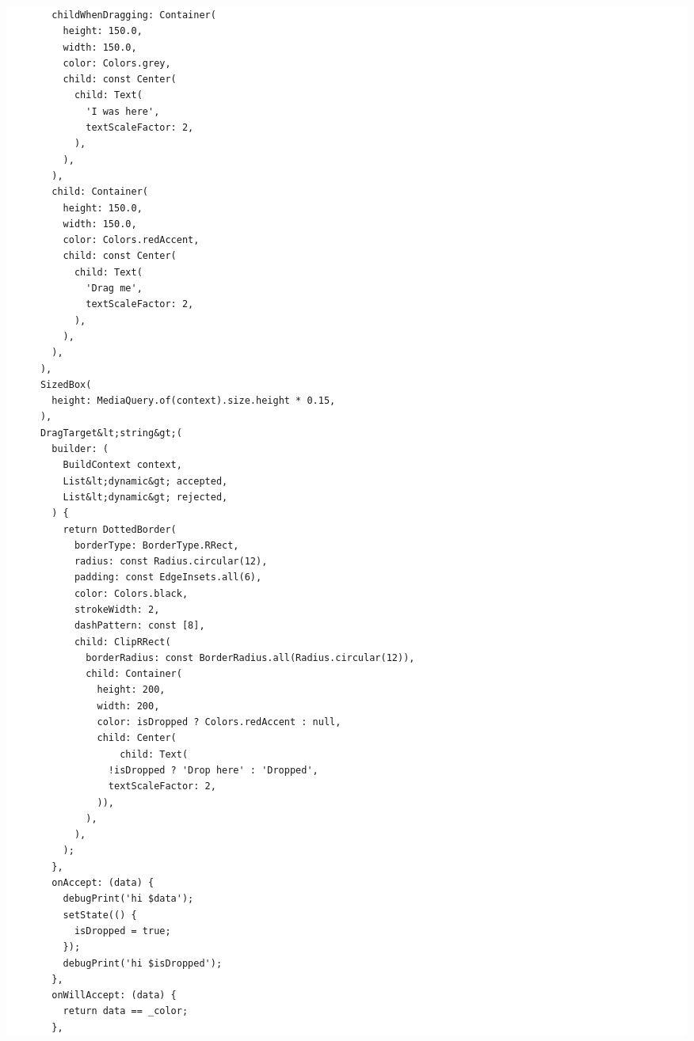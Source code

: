             childWhenDragging: Container(
              height: 150.0,
              width: 150.0,
              color: Colors.grey,
              child: const Center(
                child: Text(
                  'I was here',
                  textScaleFactor: 2,
                ),
              ),
            ),
            child: Container(
              height: 150.0,
              width: 150.0,
              color: Colors.redAccent,
              child: const Center(
                child: Text(
                  'Drag me',
                  textScaleFactor: 2,
                ),
              ),
            ),
          ),
          SizedBox(
            height: MediaQuery.of(context).size.height * 0.15,
          ),
          DragTarget&lt;string&gt;(
            builder: (
              BuildContext context,
              List&lt;dynamic&gt; accepted,
              List&lt;dynamic&gt; rejected,
            ) {
              return DottedBorder(
                borderType: BorderType.RRect,
                radius: const Radius.circular(12),
                padding: const EdgeInsets.all(6),
                color: Colors.black,
                strokeWidth: 2,
                dashPattern: const [8],
                child: ClipRRect(
                  borderRadius: const BorderRadius.all(Radius.circular(12)),
                  child: Container(
                    height: 200,
                    width: 200,
                    color: isDropped ? Colors.redAccent : null,
                    child: Center(
                        child: Text(
                      !isDropped ? 'Drop here' : 'Dropped',
                      textScaleFactor: 2,
                    )),
                  ),
                ),
              );
            },
            onAccept: (data) {
              debugPrint('hi $data');
              setState(() {
                isDropped = true;
              });
              debugPrint('hi $isDropped');
            },
            onWillAccept: (data) {
              return data == _color;
            },